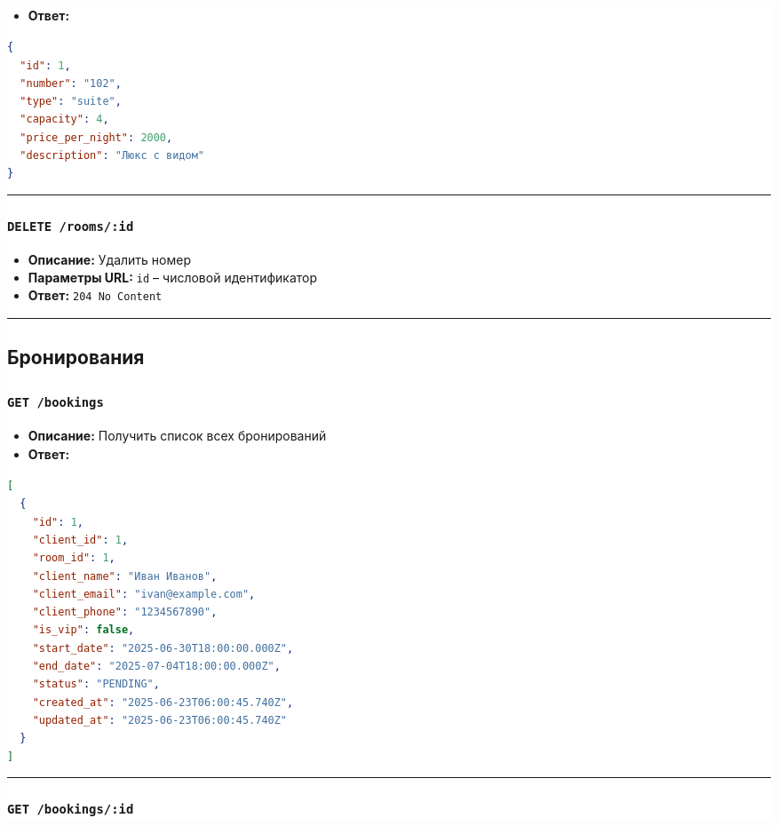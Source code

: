 - **Ответ:**

```json
{
  "id": 1,
  "number": "102",
  "type": "suite",
  "capacity": 4,
  "price_per_night": 2000,
  "description": "Люкс с видом"
}
```

---

### `DELETE /rooms/:id`

- **Описание:** Удалить номер
- **Параметры URL:** `id` – числовой идентификатор
- **Ответ:** `204 No Content`

---

## Бронирования

### `GET /bookings`

- **Описание:** Получить список всех бронирований
- **Ответ:**

```json
[
  {
    "id": 1,
    "client_id": 1,
    "room_id": 1,
    "client_name": "Иван Иванов",
    "client_email": "ivan@example.com",
    "client_phone": "1234567890",
    "is_vip": false,
    "start_date": "2025-06-30T18:00:00.000Z",
    "end_date": "2025-07-04T18:00:00.000Z",
    "status": "PENDING",
    "created_at": "2025-06-23T06:00:45.740Z",
    "updated_at": "2025-06-23T06:00:45.740Z"
  }
]
```

---

### `GET /bookings/:id`
